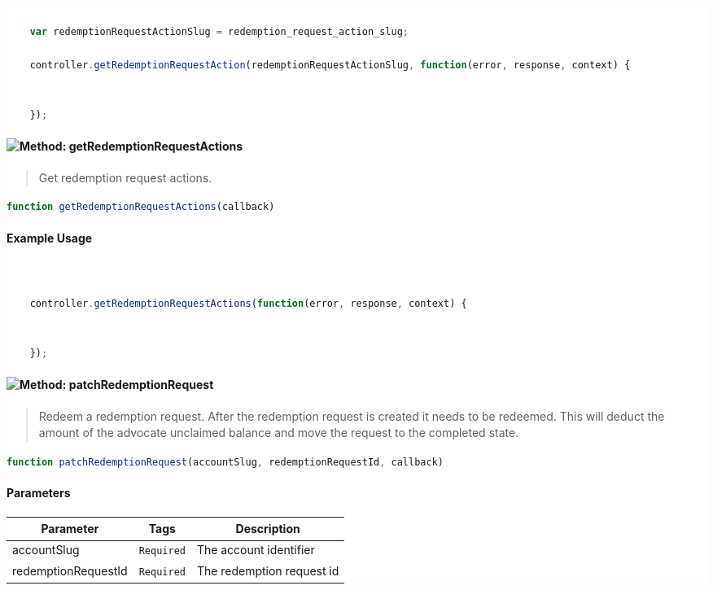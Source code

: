 ```javascript

    var redemptionRequestActionSlug = redemption_request_action_slug;

    controller.getRedemptionRequestAction(redemptionRequestActionSlug, function(error, response, context) {

    
	});
```



#### <a name="get_redemption_request_actions"></a>![Method: ](https://apidocs.io/img/method.png ".RedemptionRequestsController.getRedemptionRequestActions") getRedemptionRequestActions

> Get redemption request actions.


```javascript
function getRedemptionRequestActions(callback)
```

#### Example Usage

```javascript


    controller.getRedemptionRequestActions(function(error, response, context) {

    
	});
```



#### <a name="patch_redemption_request"></a>![Method: ](https://apidocs.io/img/method.png ".RedemptionRequestsController.patchRedemptionRequest") patchRedemptionRequest

> Redeem a redemption request. After the redemption request is created it needs to be redeemed. This will deduct the amount of the advocate unclaimed balance and move the request to the completed state.


```javascript
function patchRedemptionRequest(accountSlug, redemptionRequestId, callback)
```
#### Parameters

| Parameter | Tags | Description |
|-----------|------|-------------|
| accountSlug |  ``` Required ```  | The account identifier |
| redemptionRequestId |  ``` Required ```  | The redemption request id |
